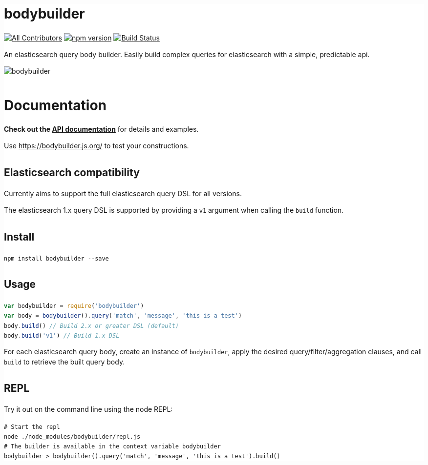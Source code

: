 # bodybuilder
[![All Contributors](https://img.shields.io/badge/all_contributors-9-orange.svg?style=flat-square)](#contributors)
[![npm version](https://badge.fury.io/js/bodybuilder.svg)](https://www.npmjs.com/package/bodybuilder)
[![Build Status](https://travis-ci.org/danpaz/bodybuilder.svg?branch=master)](https://travis-ci.org/danpaz/bodybuilder)

An elasticsearch query body builder. Easily build complex queries for
elasticsearch with a simple, predictable api.

![bodybuilder](img/bodybuilder.jpeg)

# Documentation

**Check out the [API documentation](http://bodybuilder.js.org/docs)** for details and examples.

Use https://bodybuilder.js.org/ to test your constructions.

## Elasticsearch compatibility

Currently aims to support the full elasticsearch query DSL for all versions.

The elasticsearch 1.x query DSL is supported by providing a `v1` argument
when calling the `build` function.

## Install

    npm install bodybuilder --save

## Usage

```js
var bodybuilder = require('bodybuilder')
var body = bodybuilder().query('match', 'message', 'this is a test')
body.build() // Build 2.x or greater DSL (default)
body.build('v1') // Build 1.x DSL
```

For each elasticsearch query body, create an instance of `bodybuilder`, apply
the desired query/filter/aggregation clauses, and call `build` to retrieve the
built query body.

## REPL

Try it out on the command line using the node REPL:

    # Start the repl
    node ./node_modules/bodybuilder/repl.js
    # The builder is available in the context variable bodybuilder
    bodybuilder > bodybuilder().query('match', 'message', 'this is a test').build()
